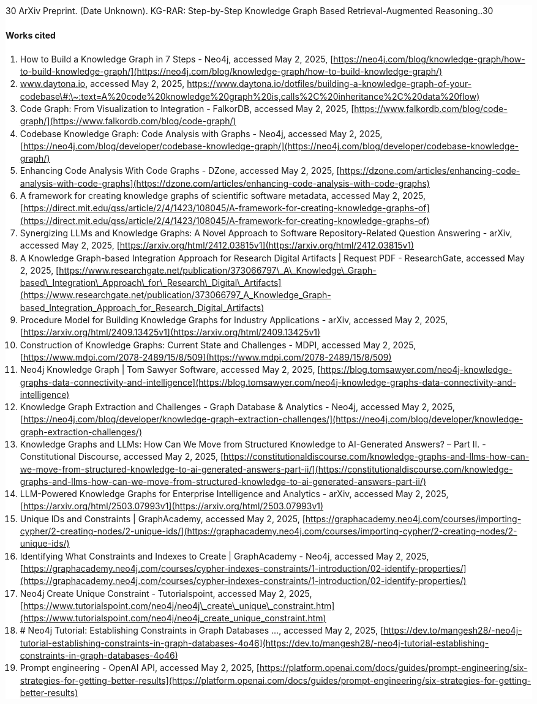 30 ArXiv Preprint. (Date Unknown). KG-RAR: Step-by-Step Knowledge Graph Based Retrieval-Augmented Reasoning..30

#### **Works cited**

1. How to Build a Knowledge Graph in 7 Steps \- Neo4j, accessed May 2, 2025, [https://neo4j.com/blog/knowledge-graph/how-to-build-knowledge-graph/](https://neo4j.com/blog/knowledge-graph/how-to-build-knowledge-graph/)  
2. www.daytona.io, accessed May 2, 2025, [https://www.daytona.io/dotfiles/building-a-knowledge-graph-of-your-codebase\#:\~:text=A%20code%20knowledge%20graph%20is,calls%2C%20inheritance%2C%20data%20flow)](https://www.daytona.io/dotfiles/building-a-knowledge-graph-of-your-codebase#:~:text=A%20code%20knowledge%20graph%20is,calls%2C%20inheritance%2C%20data%20flow\))  
3. Code Graph: From Visualization to Integration \- FalkorDB, accessed May 2, 2025, [https://www.falkordb.com/blog/code-graph/](https://www.falkordb.com/blog/code-graph/)  
4. Codebase Knowledge Graph: Code Analysis with Graphs \- Neo4j, accessed May 2, 2025, [https://neo4j.com/blog/developer/codebase-knowledge-graph/](https://neo4j.com/blog/developer/codebase-knowledge-graph/)  
5. Enhancing Code Analysis With Code Graphs \- DZone, accessed May 2, 2025, [https://dzone.com/articles/enhancing-code-analysis-with-code-graphs](https://dzone.com/articles/enhancing-code-analysis-with-code-graphs)  
6. A framework for creating knowledge graphs of scientific software metadata, accessed May 2, 2025, [https://direct.mit.edu/qss/article/2/4/1423/108045/A-framework-for-creating-knowledge-graphs-of](https://direct.mit.edu/qss/article/2/4/1423/108045/A-framework-for-creating-knowledge-graphs-of)  
7. Synergizing LLMs and Knowledge Graphs: A Novel Approach to Software Repository-Related Question Answering \- arXiv, accessed May 2, 2025, [https://arxiv.org/html/2412.03815v1](https://arxiv.org/html/2412.03815v1)  
8. A Knowledge Graph-based Integration Approach for Research Digital Artifacts | Request PDF \- ResearchGate, accessed May 2, 2025, [https://www.researchgate.net/publication/373066797\_A\_Knowledge\_Graph-based\_Integration\_Approach\_for\_Research\_Digital\_Artifacts](https://www.researchgate.net/publication/373066797_A_Knowledge_Graph-based_Integration_Approach_for_Research_Digital_Artifacts)  
9. Procedure Model for Building Knowledge Graphs for Industry Applications \- arXiv, accessed May 2, 2025, [https://arxiv.org/html/2409.13425v1](https://arxiv.org/html/2409.13425v1)  
10. Construction of Knowledge Graphs: Current State and Challenges \- MDPI, accessed May 2, 2025, [https://www.mdpi.com/2078-2489/15/8/509](https://www.mdpi.com/2078-2489/15/8/509)  
11. Neo4j Knowledge Graph | Tom Sawyer Software, accessed May 2, 2025, [https://blog.tomsawyer.com/neo4j-knowledge-graphs-data-connectivity-and-intelligence](https://blog.tomsawyer.com/neo4j-knowledge-graphs-data-connectivity-and-intelligence)  
12. Knowledge Graph Extraction and Challenges \- Graph Database & Analytics \- Neo4j, accessed May 2, 2025, [https://neo4j.com/blog/developer/knowledge-graph-extraction-challenges/](https://neo4j.com/blog/developer/knowledge-graph-extraction-challenges/)  
13. Knowledge Graphs and LLMs: How Can We Move from Structured Knowledge to AI-Generated Answers? – Part II. \- Constitutional Discourse, accessed May 2, 2025, [https://constitutionaldiscourse.com/knowledge-graphs-and-llms-how-can-we-move-from-structured-knowledge-to-ai-generated-answers-part-ii/](https://constitutionaldiscourse.com/knowledge-graphs-and-llms-how-can-we-move-from-structured-knowledge-to-ai-generated-answers-part-ii/)  
14. LLM-Powered Knowledge Graphs for Enterprise Intelligence and Analytics \- arXiv, accessed May 2, 2025, [https://arxiv.org/html/2503.07993v1](https://arxiv.org/html/2503.07993v1)  
15. Unique IDs and Constraints | GraphAcademy, accessed May 2, 2025, [https://graphacademy.neo4j.com/courses/importing-cypher/2-creating-nodes/2-unique-ids/](https://graphacademy.neo4j.com/courses/importing-cypher/2-creating-nodes/2-unique-ids/)  
16. Identifying What Constraints and Indexes to Create | GraphAcademy \- Neo4j, accessed May 2, 2025, [https://graphacademy.neo4j.com/courses/cypher-indexes-constraints/1-introduction/02-identify-properties/](https://graphacademy.neo4j.com/courses/cypher-indexes-constraints/1-introduction/02-identify-properties/)  
17. Neo4j Create Unique Constraint \- Tutorialspoint, accessed May 2, 2025, [https://www.tutorialspoint.com/neo4j/neo4j\_create\_unique\_constraint.htm](https://www.tutorialspoint.com/neo4j/neo4j_create_unique_constraint.htm)  
18. \# Neo4j Tutorial: Establishing Constraints in Graph Databases ..., accessed May 2, 2025, [https://dev.to/mangesh28/-neo4j-tutorial-establishing-constraints-in-graph-databases-4o46](https://dev.to/mangesh28/-neo4j-tutorial-establishing-constraints-in-graph-databases-4o46)  
19. Prompt engineering \- OpenAI API, accessed May 2, 2025, [https://platform.openai.com/docs/guides/prompt-engineering/six-strategies-for-getting-better-results](https://platform.openai.com/docs/guides/prompt-engineering/six-strategies-for-getting-better-results)  